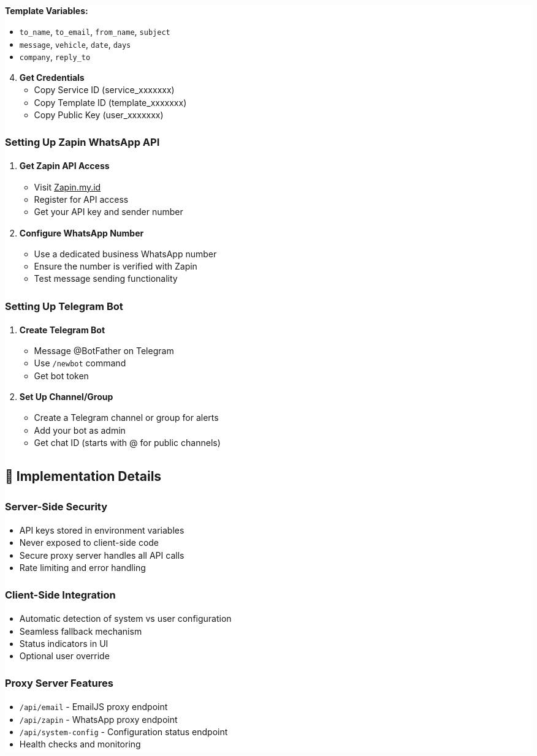    **Template Variables:**
   - `to_name`, `to_email`, `from_name`, `subject`
   - `message`, `vehicle`, `date`, `days`
   - `company`, `reply_to`

4. **Get Credentials**
   - Copy Service ID (service_xxxxxxx)
   - Copy Template ID (template_xxxxxxx)
   - Copy Public Key (user_xxxxxxx)

### Setting Up Zapin WhatsApp API

1. **Get Zapin API Access**
   - Visit [Zapin.my.id](https://zapin.my.id)
   - Register for API access
   - Get your API key and sender number

2. **Configure WhatsApp Number**
   - Use a dedicated business WhatsApp number
   - Ensure the number is verified with Zapin
   - Test message sending functionality

### Setting Up Telegram Bot

1. **Create Telegram Bot**
   - Message @BotFather on Telegram
   - Use `/newbot` command
   - Get bot token

2. **Set Up Channel/Group**
   - Create a Telegram channel or group for alerts
   - Add your bot as admin
   - Get chat ID (starts with @ for public channels)

## 🔧 Implementation Details

### Server-Side Security
- API keys stored in environment variables
- Never exposed to client-side code
- Secure proxy server handles all API calls
- Rate limiting and error handling

### Client-Side Integration
- Automatic detection of system vs user configuration
- Seamless fallback mechanism
- Status indicators in UI
- Optional user override

### Proxy Server Features
- `/api/email` - EmailJS proxy endpoint
- `/api/zapin` - WhatsApp proxy endpoint
- `/api/system-config` - Configuration status endpoint
- Health checks and monitoring

